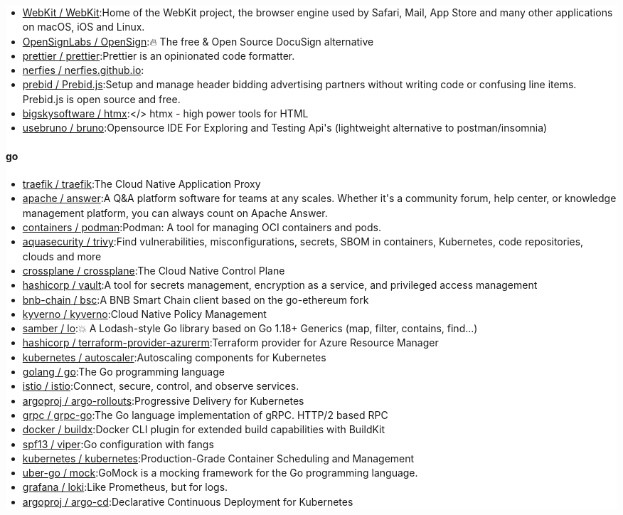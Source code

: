 * [WebKit / WebKit](https://github.com/WebKit/WebKit):Home of the WebKit project, the browser engine used by Safari, Mail, App Store and many other applications on macOS, iOS and Linux.
* [OpenSignLabs / OpenSign](https://github.com/OpenSignLabs/OpenSign):🔥 The free & Open Source DocuSign alternative
* [prettier / prettier](https://github.com/prettier/prettier):Prettier is an opinionated code formatter.
* [nerfies / nerfies.github.io](https://github.com/nerfies/nerfies.github.io):
* [prebid / Prebid.js](https://github.com/prebid/Prebid.js):Setup and manage header bidding advertising partners without writing code or confusing line items. Prebid.js is open source and free.
* [bigskysoftware / htmx](https://github.com/bigskysoftware/htmx):</> htmx - high power tools for HTML
* [usebruno / bruno](https://github.com/usebruno/bruno):Opensource IDE For Exploring and Testing Api's (lightweight alternative to postman/insomnia)

#### go
* [traefik / traefik](https://github.com/traefik/traefik):The Cloud Native Application Proxy
* [apache / answer](https://github.com/apache/answer):A Q&A platform software for teams at any scales. Whether it's a community forum, help center, or knowledge management platform, you can always count on Apache Answer.
* [containers / podman](https://github.com/containers/podman):Podman: A tool for managing OCI containers and pods.
* [aquasecurity / trivy](https://github.com/aquasecurity/trivy):Find vulnerabilities, misconfigurations, secrets, SBOM in containers, Kubernetes, code repositories, clouds and more
* [crossplane / crossplane](https://github.com/crossplane/crossplane):The Cloud Native Control Plane
* [hashicorp / vault](https://github.com/hashicorp/vault):A tool for secrets management, encryption as a service, and privileged access management
* [bnb-chain / bsc](https://github.com/bnb-chain/bsc):A BNB Smart Chain client based on the go-ethereum fork
* [kyverno / kyverno](https://github.com/kyverno/kyverno):Cloud Native Policy Management
* [samber / lo](https://github.com/samber/lo):💥 A Lodash-style Go library based on Go 1.18+ Generics (map, filter, contains, find...)
* [hashicorp / terraform-provider-azurerm](https://github.com/hashicorp/terraform-provider-azurerm):Terraform provider for Azure Resource Manager
* [kubernetes / autoscaler](https://github.com/kubernetes/autoscaler):Autoscaling components for Kubernetes
* [golang / go](https://github.com/golang/go):The Go programming language
* [istio / istio](https://github.com/istio/istio):Connect, secure, control, and observe services.
* [argoproj / argo-rollouts](https://github.com/argoproj/argo-rollouts):Progressive Delivery for Kubernetes
* [grpc / grpc-go](https://github.com/grpc/grpc-go):The Go language implementation of gRPC. HTTP/2 based RPC
* [docker / buildx](https://github.com/docker/buildx):Docker CLI plugin for extended build capabilities with BuildKit
* [spf13 / viper](https://github.com/spf13/viper):Go configuration with fangs
* [kubernetes / kubernetes](https://github.com/kubernetes/kubernetes):Production-Grade Container Scheduling and Management
* [uber-go / mock](https://github.com/uber-go/mock):GoMock is a mocking framework for the Go programming language.
* [grafana / loki](https://github.com/grafana/loki):Like Prometheus, but for logs.
* [argoproj / argo-cd](https://github.com/argoproj/argo-cd):Declarative Continuous Deployment for Kubernetes
